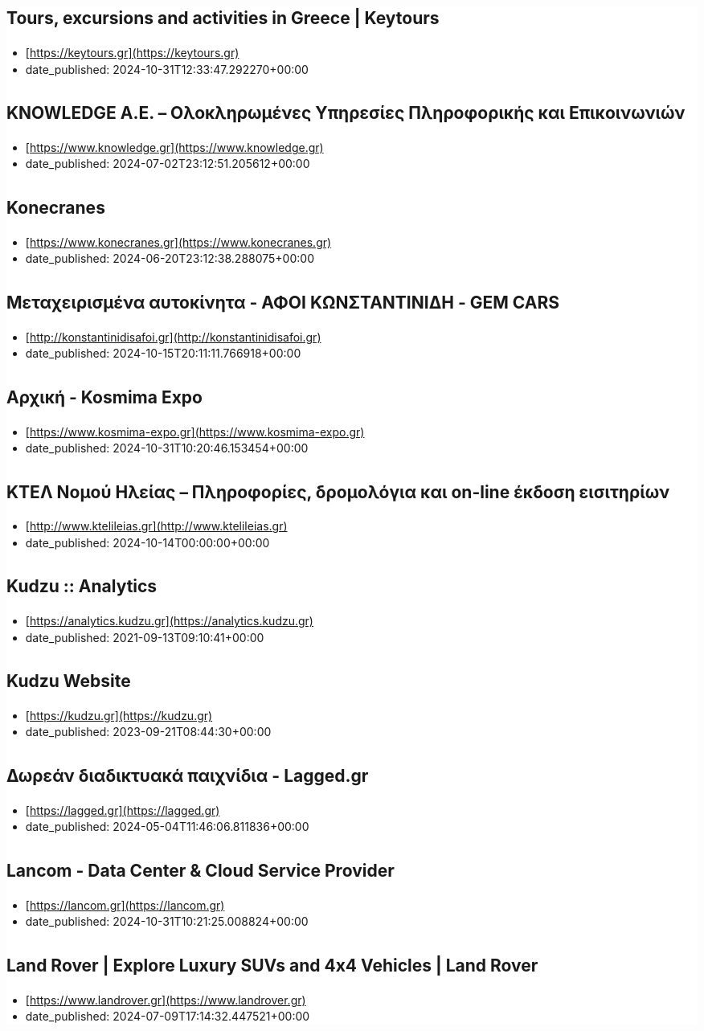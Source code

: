 ## Tours, excursions and activities in Greece | Keytours
 - [https://keytours.gr](https://keytours.gr)
 - date_published: 2024-10-31T12:33:47.292270+00:00

 ## KNOWLEDGE A.E. – Ολοκληρωμένες Υπηρεσίες Πληροφορικής και Επικοινωνιών
 - [https://www.knowledge.gr](https://www.knowledge.gr)
 - date_published: 2024-07-02T23:12:51.205612+00:00

 ## Konecranes
 - [https://www.konecranes.gr](https://www.konecranes.gr)
 - date_published: 2024-06-20T23:12:38.288075+00:00

 ## Μεταχειρισμένα αυτοκίνητα - ΑΦΟΙ ΚΩΝΣΤΑΝΤΙΝΙΔΗ - GEM CARS
 - [http://konstantinidisafoi.gr](http://konstantinidisafoi.gr)
 - date_published: 2024-10-15T20:11:11.766918+00:00

 ## Αρχική - Kosmima Expo
 - [https://www.kosmima-expo.gr](https://www.kosmima-expo.gr)
 - date_published: 2024-10-31T10:20:46.153454+00:00

 ## ΚΤΕΛ Νομού Ηλείας – Πληροφορίες, δρομολόγια και on-line έκδοση εισιτηρίων
 - [http://www.ktelileias.gr](http://www.ktelileias.gr)
 - date_published: 2024-10-14T00:00:00+00:00

 ## Kudzu :: Analytics
 - [https://analytics.kudzu.gr](https://analytics.kudzu.gr)
 - date_published: 2021-09-13T09:10:41+00:00

 ## Kudzu Website
 - [https://kudzu.gr](https://kudzu.gr)
 - date_published: 2023-09-21T08:44:30+00:00

 ## Δωρεάν διαδικτυακά παιχνίδια - Lagged.gr
 - [https://lagged.gr](https://lagged.gr)
 - date_published: 2024-05-04T11:46:06.811836+00:00

 ## Lancom - Data Center & Cloud Service Provider
 - [https://lancom.gr](https://lancom.gr)
 - date_published: 2024-10-31T10:21:25.008824+00:00

 ## Land Rover | Explore Luxury SUVs and 4x4 Vehicles | Land Rover
 - [https://www.landrover.gr](https://www.landrover.gr)
 - date_published: 2024-07-09T17:14:32.447521+00:00
